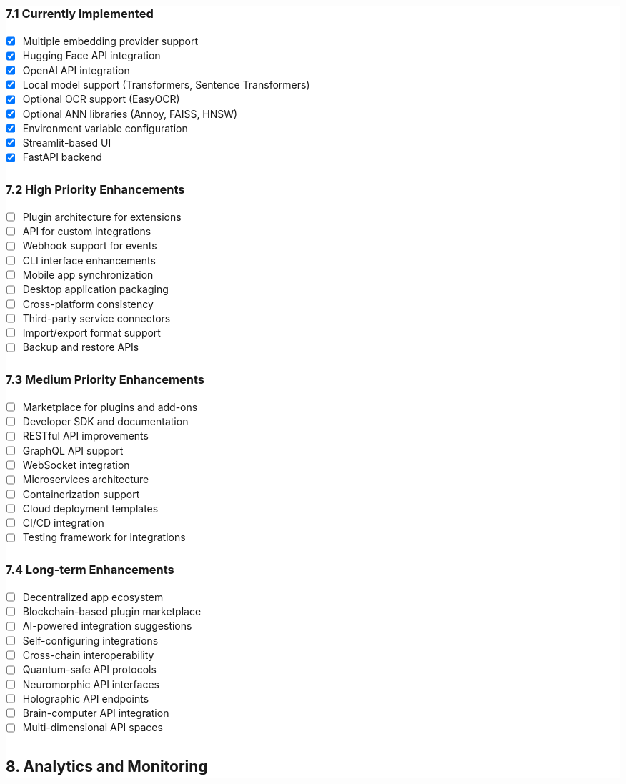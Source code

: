 ### 7.1 Currently Implemented
- [x] Multiple embedding provider support
- [x] Hugging Face API integration
- [x] OpenAI API integration
- [x] Local model support (Transformers, Sentence Transformers)
- [x] Optional OCR support (EasyOCR)
- [x] Optional ANN libraries (Annoy, FAISS, HNSW)
- [x] Environment variable configuration
- [x] Streamlit-based UI
- [x] FastAPI backend

### 7.2 High Priority Enhancements
- [ ] Plugin architecture for extensions
- [ ] API for custom integrations
- [ ] Webhook support for events
- [ ] CLI interface enhancements
- [ ] Mobile app synchronization
- [ ] Desktop application packaging
- [ ] Cross-platform consistency
- [ ] Third-party service connectors
- [ ] Import/export format support
- [ ] Backup and restore APIs

### 7.3 Medium Priority Enhancements
- [ ] Marketplace for plugins and add-ons
- [ ] Developer SDK and documentation
- [ ] RESTful API improvements
- [ ] GraphQL API support
- [ ] WebSocket integration
- [ ] Microservices architecture
- [ ] Containerization support
- [ ] Cloud deployment templates
- [ ] CI/CD integration
- [ ] Testing framework for integrations

### 7.4 Long-term Enhancements
- [ ] Decentralized app ecosystem
- [ ] Blockchain-based plugin marketplace
- [ ] AI-powered integration suggestions
- [ ] Self-configuring integrations
- [ ] Cross-chain interoperability
- [ ] Quantum-safe API protocols
- [ ] Neuromorphic API interfaces
- [ ] Holographic API endpoints
- [ ] Brain-computer API integration
- [ ] Multi-dimensional API spaces

## 8. Analytics and Monitoring
